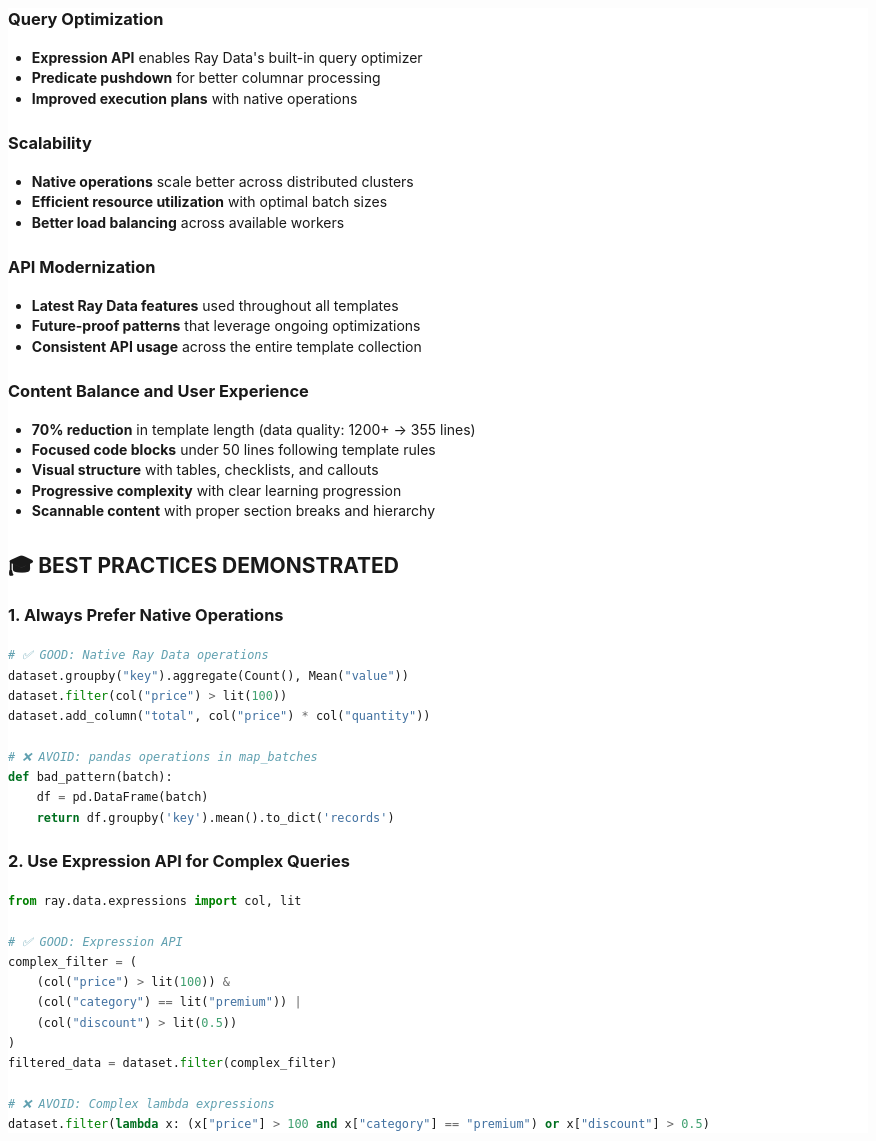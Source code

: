 ### **Query Optimization**
- **Expression API** enables Ray Data's built-in query optimizer
- **Predicate pushdown** for better columnar processing
- **Improved execution plans** with native operations

### **Scalability**
- **Native operations** scale better across distributed clusters
- **Efficient resource utilization** with optimal batch sizes
- **Better load balancing** across available workers

### **API Modernization**
- **Latest Ray Data features** used throughout all templates
- **Future-proof patterns** that leverage ongoing optimizations
- **Consistent API usage** across the entire template collection

### **Content Balance and User Experience**
- **70% reduction** in template length (data quality: 1200+ → 355 lines)
- **Focused code blocks** under 50 lines following template rules
- **Visual structure** with tables, checklists, and callouts
- **Progressive complexity** with clear learning progression
- **Scannable content** with proper section breaks and hierarchy

## 🎓 **BEST PRACTICES DEMONSTRATED**

### **1. Always Prefer Native Operations**
```python
# ✅ GOOD: Native Ray Data operations
dataset.groupby("key").aggregate(Count(), Mean("value"))
dataset.filter(col("price") > lit(100))
dataset.add_column("total", col("price") * col("quantity"))

# ❌ AVOID: pandas operations in map_batches
def bad_pattern(batch):
    df = pd.DataFrame(batch)
    return df.groupby('key').mean().to_dict('records')
```

### **2. Use Expression API for Complex Queries**
```python
from ray.data.expressions import col, lit

# ✅ GOOD: Expression API
complex_filter = (
    (col("price") > lit(100)) & 
    (col("category") == lit("premium")) |
    (col("discount") > lit(0.5))
)
filtered_data = dataset.filter(complex_filter)

# ❌ AVOID: Complex lambda expressions
dataset.filter(lambda x: (x["price"] > 100 and x["category"] == "premium") or x["discount"] > 0.5)
```
